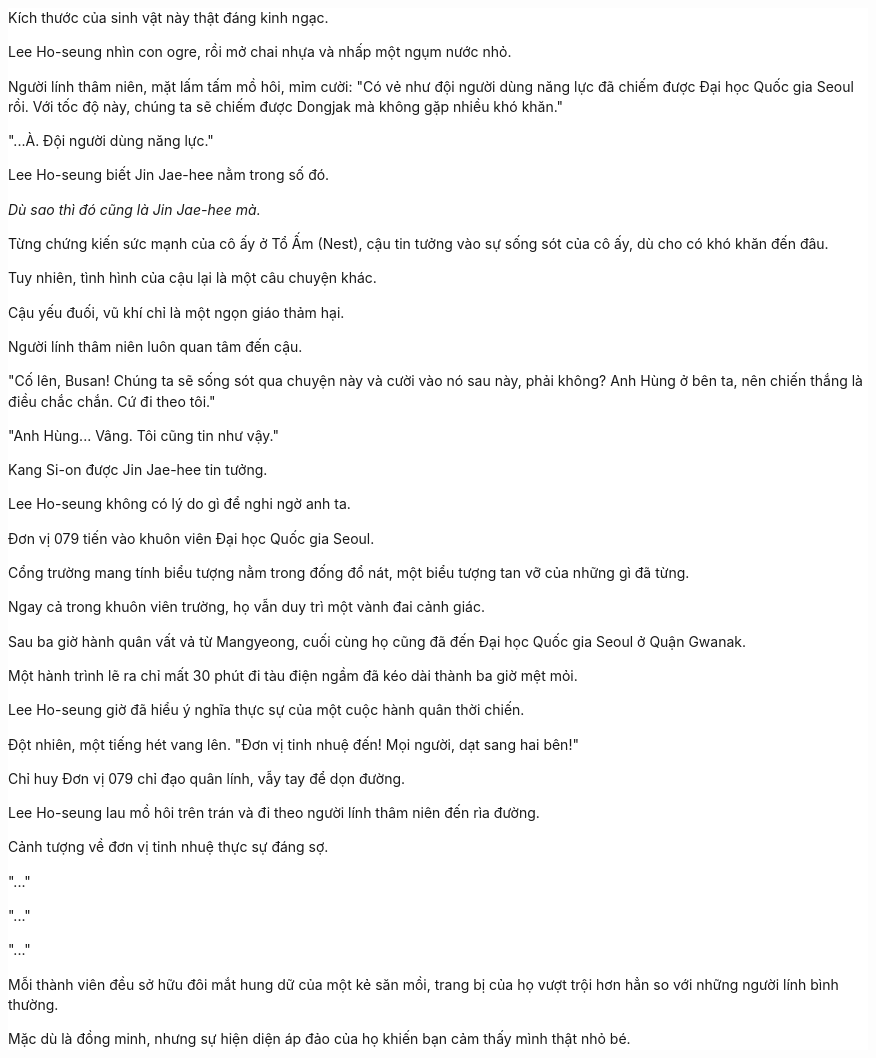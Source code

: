 Kích thước của sinh vật này thật đáng kinh ngạc.

Lee Ho-seung nhìn con ogre, rồi mở chai nhựa và nhấp một ngụm nước nhỏ.

Người lính thâm niên, mặt lấm tấm mồ hôi, mỉm cười: "Có vẻ như đội người dùng năng lực đã chiếm được Đại học Quốc gia Seoul rồi. Với tốc độ này, chúng ta sẽ chiếm được Dongjak mà không gặp nhiều khó khăn."

"...À. Đội người dùng năng lực."

Lee Ho-seung biết Jin Jae-hee nằm trong số đó.

*Dù sao thì đó cũng là Jin Jae-hee mà.*

Từng chứng kiến sức mạnh của cô ấy ở Tổ Ấm (Nest), cậu tin tưởng vào sự sống sót của cô ấy, dù cho có khó khăn đến đâu.

Tuy nhiên, tình hình của cậu lại là một câu chuyện khác.

Cậu yếu đuối, vũ khí chỉ là một ngọn giáo thảm hại.

Người lính thâm niên luôn quan tâm đến cậu.

"Cố lên, Busan! Chúng ta sẽ sống sót qua chuyện này và cười vào nó sau này, phải không? Anh Hùng ở bên ta, nên chiến thắng là điều chắc chắn. Cứ đi theo tôi."

"Anh Hùng... Vâng. Tôi cũng tin như vậy."

Kang Si-on được Jin Jae-hee tin tưởng.

Lee Ho-seung không có lý do gì để nghi ngờ anh ta.

Đơn vị 079 tiến vào khuôn viên Đại học Quốc gia Seoul.

Cổng trường mang tính biểu tượng nằm trong đống đổ nát, một biểu tượng tan vỡ của những gì đã từng.

Ngay cả trong khuôn viên trường, họ vẫn duy trì một vành đai cảnh giác.

Sau ba giờ hành quân vất vả từ Mangyeong, cuối cùng họ cũng đã đến Đại học Quốc gia Seoul ở Quận Gwanak.

Một hành trình lẽ ra chỉ mất 30 phút đi tàu điện ngầm đã kéo dài thành ba giờ mệt mỏi.

Lee Ho-seung giờ đã hiểu ý nghĩa thực sự của một cuộc hành quân thời chiến.

Đột nhiên, một tiếng hét vang lên. "Đơn vị tinh nhuệ đến! Mọi người, dạt sang hai bên!"

Chỉ huy Đơn vị 079 chỉ đạo quân lính, vẫy tay để dọn đường.

Lee Ho-seung lau mồ hôi trên trán và đi theo người lính thâm niên đến rìa đường.

Cảnh tượng về đơn vị tinh nhuệ thực sự đáng sợ.

"..."

"..."

"..."

Mỗi thành viên đều sở hữu đôi mắt hung dữ của một kẻ săn mồi, trang bị của họ vượt trội hơn hẳn so với những người lính bình thường.

Mặc dù là đồng minh, nhưng sự hiện diện áp đảo của họ khiến bạn cảm thấy mình thật nhỏ bé.
